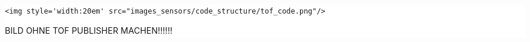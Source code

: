     <img style='width:20em' src="images_sensors/code_structure/tof_code.png"/>
</figure>
BILD OHNE TOF PUBLISHER MACHEN!!!!!!
